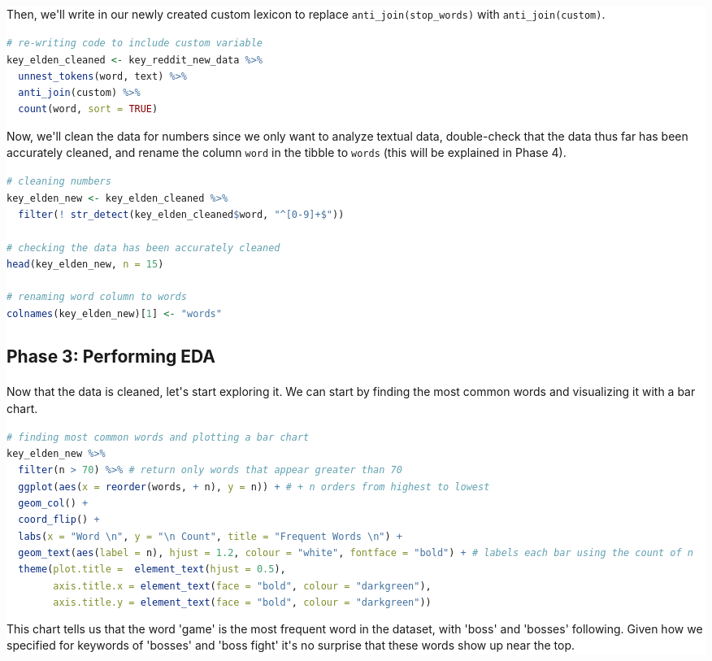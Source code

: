 Then, we'll write in our newly created custom lexicon to replace ``anti_join(stop_words)`` with ``anti_join(custom)``. 

``` r
# re-writing code to include custom variable
key_elden_cleaned <- key_reddit_new_data %>%
  unnest_tokens(word, text) %>%
  anti_join(custom) %>%
  count(word, sort = TRUE)
```

Now, we'll clean the data for numbers since we only want to analyze textual data, double-check that the data thus far has been accurately cleaned, and rename the column ``word`` in the tibble to ``words`` (this will be explained in Phase 4).

``` r
# cleaning numbers
key_elden_new <- key_elden_cleaned %>%
  filter(! str_detect(key_elden_cleaned$word, "^[0-9]+$")) 
  
# checking the data has been accurately cleaned
head(key_elden_new, n = 15)

# renaming word column to words
colnames(key_elden_new)[1] <- "words"
```

## Phase 3: Performing EDA
Now that the data is cleaned, let's start exploring it. We can start by finding the most common words and visualizing it with a bar chart. 

``` r
# finding most common words and plotting a bar chart
key_elden_new %>%
  filter(n > 70) %>% # return only words that appear greater than 70
  ggplot(aes(x = reorder(words, + n), y = n)) + # + n orders from highest to lowest
  geom_col() +
  coord_flip() +
  labs(x = "Word \n", y = "\n Count", title = "Frequent Words \n") +
  geom_text(aes(label = n), hjust = 1.2, colour = "white", fontface = "bold") + # labels each bar using the count of n
  theme(plot.title =  element_text(hjust = 0.5),
        axis.title.x = element_text(face = "bold", colour = "darkgreen"),
        axis.title.y = element_text(face = "bold", colour = "darkgreen"))
```

This chart tells us that the word 'game' is the most frequent word in the dataset, with 'boss' and 'bosses' following. Given how we specified for keywords of 'bosses' and 'boss fight' it's no surprise that these words show up near the top.
